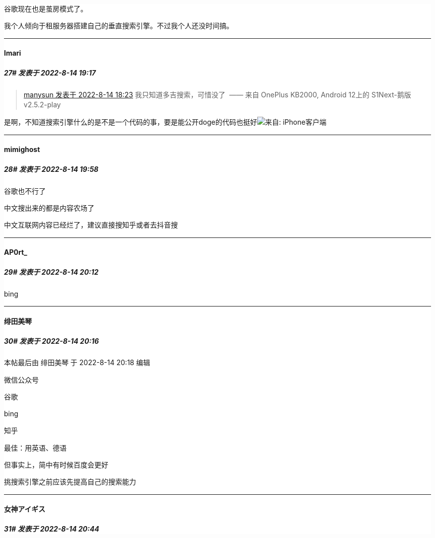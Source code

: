 谷歌现在也是茧房模式了。

我个人倾向于租服务器搭建自己的垂直搜索引擎。不过我个人还没时间搞。

*****

####  Imari  
##### 27#       发表于 2022-8-14 19:17

<blockquote><a href="httphttps://bbs.saraba1st.com/2b/forum.php?mod=redirect&amp;goto=findpost&amp;pid=57062438&amp;ptid=2086890" target="_blank"> manysun 发表于 2022-8-14 18:23</a> 我只知道多吉搜索，可惜没了  —— 来自 OnePlus KB2000, Android 12上的 S1Next-鹅版 v2.5.2-play </blockquote>
是啊，不知道搜索引擎什么的是不是一个代码的事，要是能公开doge的代码也挺好<img src="https://static.saraba1st.com/image/smiley/face2017/025.png" referrerpolicy="no-referrer">来自: iPhone客户端

*****

####  mimighost  
##### 28#       发表于 2022-8-14 19:58

谷歌也不行了

中文搜出来的都是内容农场了

中文互联网内容已经烂了，建议直接搜知乎或者去抖音搜

*****

####  AP0rt_  
##### 29#       发表于 2022-8-14 20:12

bing

*****

####  绯田美琴  
##### 30#       发表于 2022-8-14 20:16

 本帖最后由 绯田美琴 于 2022-8-14 20:18 编辑 

微信公众号

谷歌

bing

知乎

最佳：用英语、德语

但事实上，简中有时候百度会更好

挑搜索引擎之前应该先提高自己的搜索能力



*****

####  女神アイギス  
##### 31#       发表于 2022-8-14 20:44
